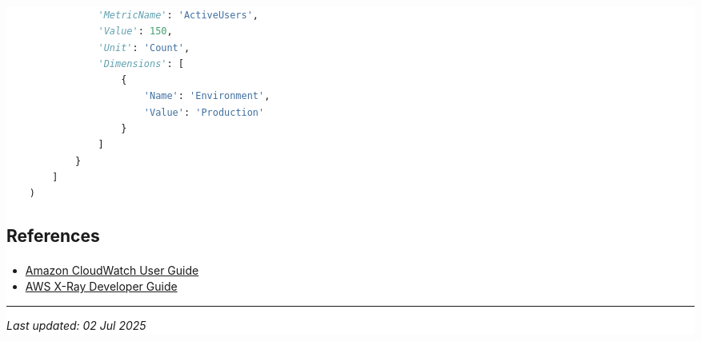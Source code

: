 ```python
                'MetricName': 'ActiveUsers',
                'Value': 150,
                'Unit': 'Count',
                'Dimensions': [
                    {
                        'Name': 'Environment',
                        'Value': 'Production'
                    }
                ]
            }
        ]
    )
```



## References

- [Amazon CloudWatch User Guide](https://docs.aws.amazon.com/AmazonCloudWatch/latest/monitoring/WhatIsCloudWatch.html)
- [AWS X-Ray Developer Guide](https://docs.aws.amazon.com/xray/latest/devguide/aws-xray.html)

---

*Last updated: 02 Jul 2025*
